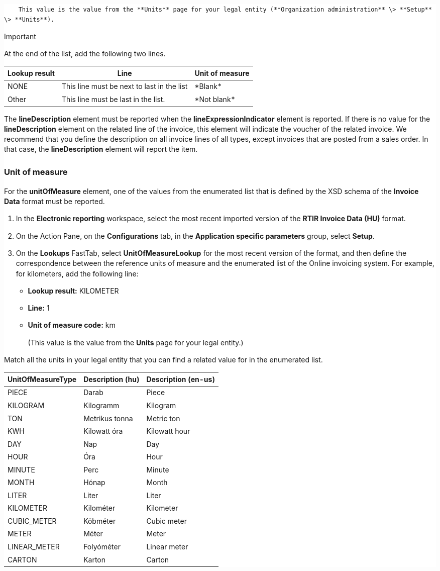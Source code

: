         This value is the value from the **Units** page for your legal entity (**Organization administration** \> **Setup** \> **Units**).

> [!IMPORTANT]
> At the end of the list, add the following two lines.
> 
> | Lookup result | Line                                       | Unit of measure |
> |---------------|--------------------------------------------|-----------------|
> | NONE          | This line must be next to last in the list | \*Blank\*       |
> | Other         | This line must be last in the list.        | \*Not blank\*   |

The **lineDescription** element must be reported when the **lineExpressionIndicator** element is reported. If there is no value for the
**lineDescription** element on the related line of the invoice, this element will indicate the voucher of the related invoice. We recommend that you define the description on all invoice lines of all types, except invoices that are posted from a sales order. In that case, the **lineDescription** element will report the item.

### Unit of measure

For the **unitOfMeasure** element, one of the values from the enumerated list that is defined by the XSD schema of the **Invoice Data** format must be reported.

1. In the **Electronic reporting** workspace, select the most recent imported version of the **RTIR Invoice Data (HU)** format.
2. On the Action Pane, on the **Configurations** tab, in the **Application specific parameters** group, select **Setup**.
3. On the **Lookups** FastTab, select **UnitOfMeasureLookup** for the most recent version of the format, and then define the correspondence between the reference units of measure and the enumerated list of the Online invoicing system. For example, for kilometers, add the following line:

    - **Lookup result:** KILOMETER
    - **Line:** 1
    - **Unit of measure code:** km

        (This value is the value from the **Units** page for your legal entity.)

Match all the units in your legal entity that you can find a related value for in the enumerated list.

| UnitOfMeasureType | Description (hu)                   | Description (en-us) |
|-------------------|------------------------------------|---------------------|
| PIECE             | Darab                              | Piece               |
| KILOGRAM          | Kilogramm                          | Kilogram            |
| TON               | Metrikus tonna                     | Metric ton          |
| KWH               | Kilowatt óra                       | Kilowatt hour       |
| DAY               | Nap                                | Day                 |
| HOUR              | Óra                                | Hour                |
| MINUTE            | Perc                               | Minute              |
| MONTH             | Hónap                              | Month               |
| LITER             | Liter                              | Liter               |
| KILOMETER         | Kilométer                          | Kilometer           |
| CUBIC_METER       | Köbméter                           | Cubic meter         |
| METER             | Méter                              | Meter               |
| LINEAR_METER      | Folyóméter                         | Linear meter        |
| CARTON            | Karton                             | Carton              |